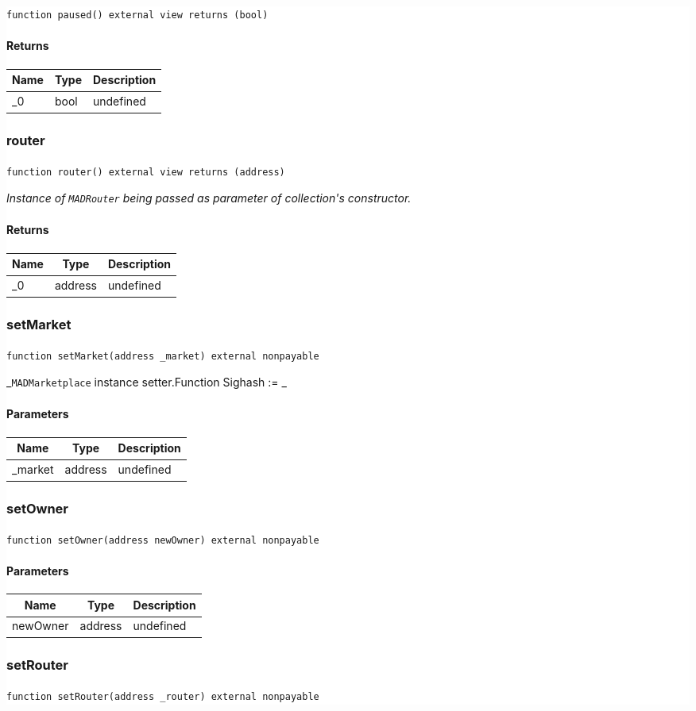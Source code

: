 ```solidity
function paused() external view returns (bool)
```

#### Returns

| Name | Type | Description |
| ---- | ---- | ----------- |
| \_0  | bool | undefined   |

### router

```solidity
function router() external view returns (address)
```

_Instance of `MADRouter` being passed as parameter of collection&#39;s constructor._

#### Returns

| Name | Type    | Description |
| ---- | ------- | ----------- |
| \_0  | address | undefined   |

### setMarket

```solidity
function setMarket(address _market) external nonpayable
```

_`MADMarketplace` instance setter.Function Sighash := _

#### Parameters

| Name     | Type    | Description |
| -------- | ------- | ----------- |
| \_market | address | undefined   |

### setOwner

```solidity
function setOwner(address newOwner) external nonpayable
```

#### Parameters

| Name     | Type    | Description |
| -------- | ------- | ----------- |
| newOwner | address | undefined   |

### setRouter

```solidity
function setRouter(address _router) external nonpayable
```
